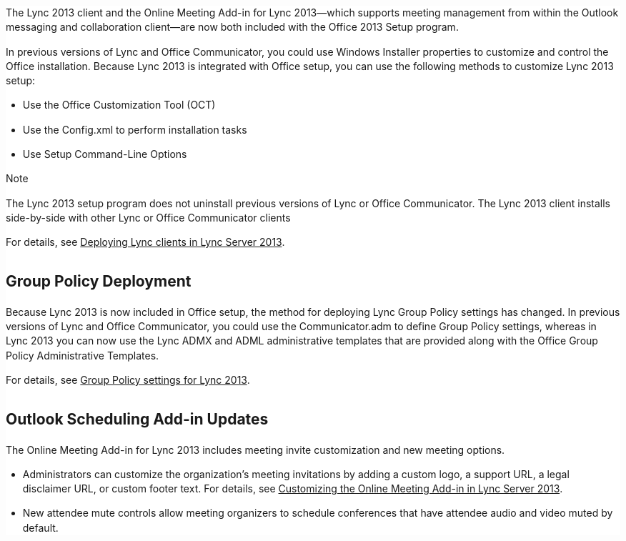 The Lync 2013 client and the Online Meeting Add-in for Lync 2013—which supports meeting management from within the Outlook messaging and collaboration client—are now both included with the Office 2013 Setup program.

In previous versions of Lync and Office Communicator, you could use Windows Installer properties to customize and control the Office installation. Because Lync 2013 is integrated with Office setup, you can use the following methods to customize Lync 2013 setup:

  - Use the Office Customization Tool (OCT)

  - Use the Config.xml to perform installation tasks

  - Use Setup Command-Line Options

<div>


> [!NOTE]  
> The Lync 2013 setup program does not uninstall previous versions of Lync or Office Communicator. The Lync 2013 client installs side-by-side with other Lync or Office Communicator clients



</div>

For details, see [Deploying Lync clients in Lync Server 2013](lync-server-2013-deploying-lync-clients.md).

</div>

<div>

## Group Policy Deployment

Because Lync 2013 is now included in Office setup, the method for deploying Lync Group Policy settings has changed. In previous versions of Lync and Office Communicator, you could use the Communicator.adm to define Group Policy settings, whereas in Lync 2013 you can now use the Lync ADMX and ADML administrative templates that are provided along with the Office Group Policy Administrative Templates.

For details, see [Group Policy settings for Lync 2013](lync-server-2013-group-policy-settings-for-lync-2013.md).

</div>

<div>

## Outlook Scheduling Add-in Updates

The Online Meeting Add-in for Lync 2013 includes meeting invite customization and new meeting options.

  - Administrators can customize the organization’s meeting invitations by adding a custom logo, a support URL, a legal disclaimer URL, or custom footer text. For details, see [Customizing the Online Meeting Add-in in Lync Server 2013](lync-server-2013-customizing-the-online-meeting-add-in.md).

  - New attendee mute controls allow meeting organizers to schedule conferences that have attendee audio and video muted by default.
